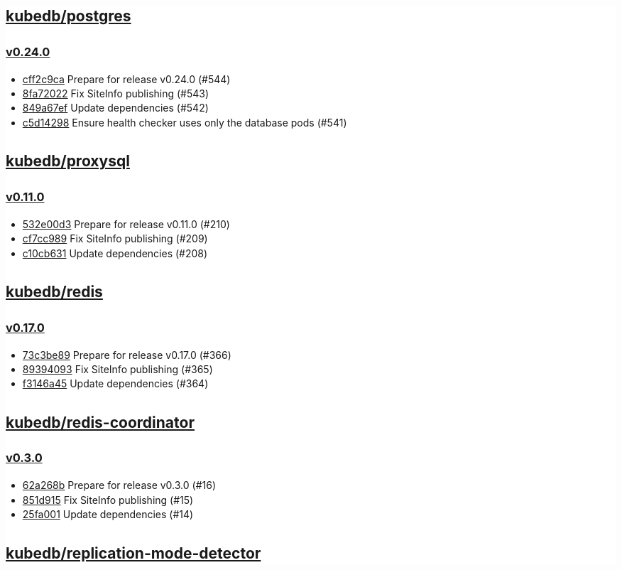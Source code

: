 

## [kubedb/postgres](https://github.com/kubedb/postgres)

### [v0.24.0](https://github.com/kubedb/postgres/releases/tag/v0.24.0)

- [cff2c9ca](https://github.com/kubedb/postgres/commit/cff2c9ca) Prepare for release v0.24.0 (#544)
- [8fa72022](https://github.com/kubedb/postgres/commit/8fa72022) Fix SiteInfo publishing (#543)
- [849a67ef](https://github.com/kubedb/postgres/commit/849a67ef) Update dependencies (#542)
- [c5d14298](https://github.com/kubedb/postgres/commit/c5d14298) Ensure health checker uses only the database pods (#541)



## [kubedb/proxysql](https://github.com/kubedb/proxysql)

### [v0.11.0](https://github.com/kubedb/proxysql/releases/tag/v0.11.0)

- [532e00d3](https://github.com/kubedb/proxysql/commit/532e00d3) Prepare for release v0.11.0 (#210)
- [cf7cc989](https://github.com/kubedb/proxysql/commit/cf7cc989) Fix SiteInfo publishing (#209)
- [c10cb631](https://github.com/kubedb/proxysql/commit/c10cb631) Update dependencies (#208)



## [kubedb/redis](https://github.com/kubedb/redis)

### [v0.17.0](https://github.com/kubedb/redis/releases/tag/v0.17.0)

- [73c3be89](https://github.com/kubedb/redis/commit/73c3be89) Prepare for release v0.17.0 (#366)
- [89394093](https://github.com/kubedb/redis/commit/89394093) Fix SiteInfo publishing (#365)
- [f3146a45](https://github.com/kubedb/redis/commit/f3146a45) Update dependencies (#364)



## [kubedb/redis-coordinator](https://github.com/kubedb/redis-coordinator)

### [v0.3.0](https://github.com/kubedb/redis-coordinator/releases/tag/v0.3.0)

- [62a268b](https://github.com/kubedb/redis-coordinator/commit/62a268b) Prepare for release v0.3.0 (#16)
- [851d915](https://github.com/kubedb/redis-coordinator/commit/851d915) Fix SiteInfo publishing (#15)
- [25fa001](https://github.com/kubedb/redis-coordinator/commit/25fa001) Update dependencies (#14)



## [kubedb/replication-mode-detector](https://github.com/kubedb/replication-mode-detector)

